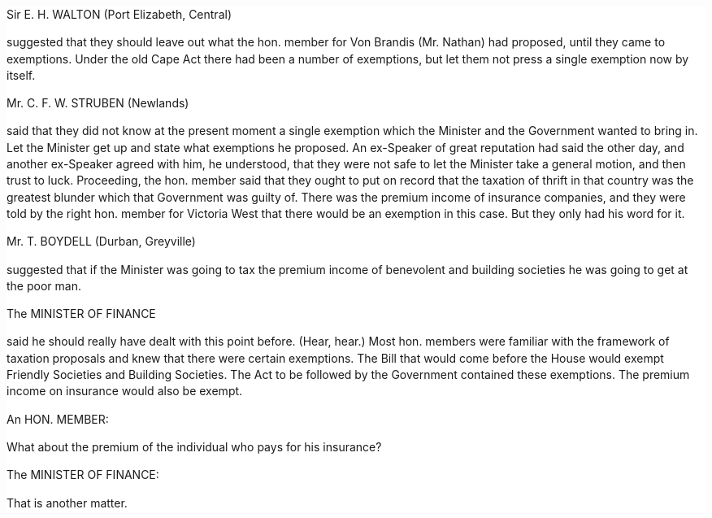 <from>Sir <person refersTo="hansard_za">E. H. WALTON</person> (Port Elizabeth, Central)</from>

<p>suggested that they should leave out what the hon. member for Von Brandis (Mr. Nathan) had proposed, until they came to exemptions. Under the old Cape Act there had been a number of exemptions, but let them not press a single exemption now by itself.</p>

</speech>

<speech by="#struben">

<from>Mr. <person refersTo="hansard_za">C. F. W. STRUBEN</person> (Newlands)</from>

<p>said that they did not know at the present moment a single exemption which the Minister and the Government wanted to bring in. Let the Minister get up and state what exemptions he proposed. An ex-Speaker of great reputation had said the other day, and another ex-Speaker agreed with him, he understood, that they were not safe to let the Minister take a general motion, and then trust to luck. Proceeding, the hon. member said that they ought to put on record that the taxation of thrift in that country was the greatest blunder which that Government was guilty of. There was the premium income of insurance companies, and they were told by the right hon. member for Victoria West that there would be an exemption in this case. But they only had his word for it.</p>

</speech>

<speech by="#boydell">

<from>Mr. <person refersTo="hansard_za">T. BOYDELL</person> (Durban, Greyville)</from>

<p>suggested that if the Minister was going to tax the premium income of benevolent and building societies he was going to get at the poor man.</p>

</speech>

<speech by="#minister_of_finance">

<from>The <person refersTo="hansard_za">MINISTER OF FINANCE</person></from>

<p>said he should really have dealt with this point before. (Hear, hear.) Most hon. members were familiar with the framework of taxation proposals and knew that there were certain exemptions. The Bill that would come before the House would exempt Friendly Societies and Building Societies. The Act to be followed by the Government contained these exemptions. The premium income on insurance would also be exempt.</p>

</speech>

<speech by="#hon_member">

<from>An <person refersTo="hansard_za">HON. MEMBER</person>:</from>

<p>What about the premium of the individual who pays for his insurance?</p>

</speech>

<speech by="#minister_of_finance">

<from>The <person refersTo="hansard_za">MINISTER OF FINANCE</person>:</from>

<p>That is another matter.</p>

</speech>

<speech by="#oliver">
